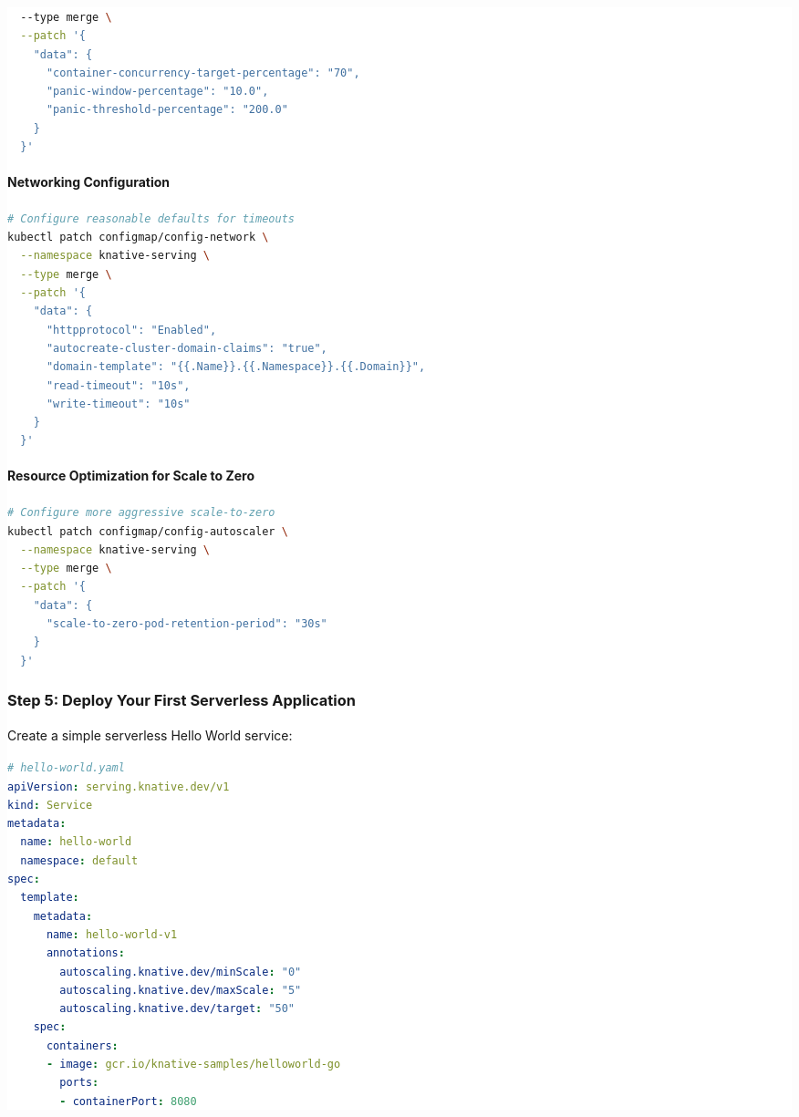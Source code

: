 ```bash
  --type merge \
  --patch '{
    "data": {
      "container-concurrency-target-percentage": "70",
      "panic-window-percentage": "10.0",
      "panic-threshold-percentage": "200.0"
    }
  }'
```

#### Networking Configuration

```bash
# Configure reasonable defaults for timeouts
kubectl patch configmap/config-network \
  --namespace knative-serving \
  --type merge \
  --patch '{
    "data": {
      "httpprotocol": "Enabled",
      "autocreate-cluster-domain-claims": "true",
      "domain-template": "{{.Name}}.{{.Namespace}}.{{.Domain}}",
      "read-timeout": "10s",
      "write-timeout": "10s"
    }
  }'
```

#### Resource Optimization for Scale to Zero

```bash
# Configure more aggressive scale-to-zero
kubectl patch configmap/config-autoscaler \
  --namespace knative-serving \
  --type merge \
  --patch '{
    "data": {
      "scale-to-zero-pod-retention-period": "30s"
    }
  }'
```

### Step 5: Deploy Your First Serverless Application

Create a simple serverless Hello World service:

```yaml
# hello-world.yaml
apiVersion: serving.knative.dev/v1
kind: Service
metadata:
  name: hello-world
  namespace: default
spec:
  template:
    metadata:
      name: hello-world-v1
      annotations:
        autoscaling.knative.dev/minScale: "0"
        autoscaling.knative.dev/maxScale: "5"
        autoscaling.knative.dev/target: "50"
    spec:
      containers:
      - image: gcr.io/knative-samples/helloworld-go
        ports:
        - containerPort: 8080
```